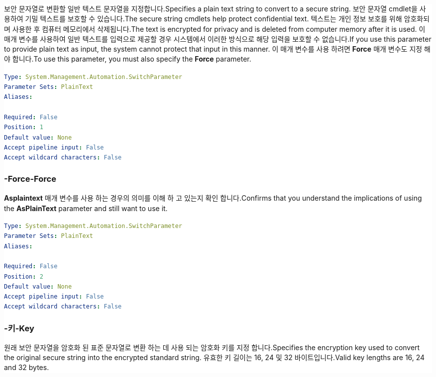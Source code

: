 <span data-ttu-id="0ac52-150">보안 문자열로 변환할 일반 텍스트 문자열을 지정합니다.</span><span class="sxs-lookup"><span data-stu-id="0ac52-150">Specifies a plain text string to convert to a secure string.</span></span> <span data-ttu-id="0ac52-151">보안 문자열 cmdlet을 사용하여 기밀 텍스트를 보호할 수 있습니다.</span><span class="sxs-lookup"><span data-stu-id="0ac52-151">The secure string cmdlets help protect confidential text.</span></span> <span data-ttu-id="0ac52-152">텍스트는 개인 정보 보호를 위해 암호화되며 사용한 후 컴퓨터 메모리에서 삭제됩니다.</span><span class="sxs-lookup"><span data-stu-id="0ac52-152">The text is encrypted for privacy and is deleted from computer memory after it is used.</span></span> <span data-ttu-id="0ac52-153">이 매개 변수를 사용하여 일반 텍스트를 입력으로 제공할 경우 시스템에서 이러한 방식으로 해당 입력을 보호할 수 없습니다.</span><span class="sxs-lookup"><span data-stu-id="0ac52-153">If you use this parameter to provide plain text as input, the system cannot protect that input in this manner.</span></span> <span data-ttu-id="0ac52-154">이 매개 변수를 사용 하려면 **Force** 매개 변수도 지정 해야 합니다.</span><span class="sxs-lookup"><span data-stu-id="0ac52-154">To use this parameter, you must also specify the **Force** parameter.</span></span>

```yaml
Type: System.Management.Automation.SwitchParameter
Parameter Sets: PlainText
Aliases:

Required: False
Position: 1
Default value: None
Accept pipeline input: False
Accept wildcard characters: False
```

### <span data-ttu-id="0ac52-155">-Force</span><span class="sxs-lookup"><span data-stu-id="0ac52-155">-Force</span></span>

<span data-ttu-id="0ac52-156">**Asplaintext** 매개 변수를 사용 하는 경우의 의미를 이해 하 고 있는지 확인 합니다.</span><span class="sxs-lookup"><span data-stu-id="0ac52-156">Confirms that you understand the implications of using the **AsPlainText** parameter and still want to use it.</span></span>

```yaml
Type: System.Management.Automation.SwitchParameter
Parameter Sets: PlainText
Aliases:

Required: False
Position: 2
Default value: None
Accept pipeline input: False
Accept wildcard characters: False
```

### <span data-ttu-id="0ac52-157">-키</span><span class="sxs-lookup"><span data-stu-id="0ac52-157">-Key</span></span>

<span data-ttu-id="0ac52-158">원래 보안 문자열을 암호화 된 표준 문자열로 변환 하는 데 사용 되는 암호화 키를 지정 합니다.</span><span class="sxs-lookup"><span data-stu-id="0ac52-158">Specifies the encryption key used to convert the original secure string into the encrypted standard string.</span></span> <span data-ttu-id="0ac52-159">유효한 키 길이는 16, 24 및 32 바이트입니다.</span><span class="sxs-lookup"><span data-stu-id="0ac52-159">Valid key lengths are 16, 24 and 32 bytes.</span></span>
